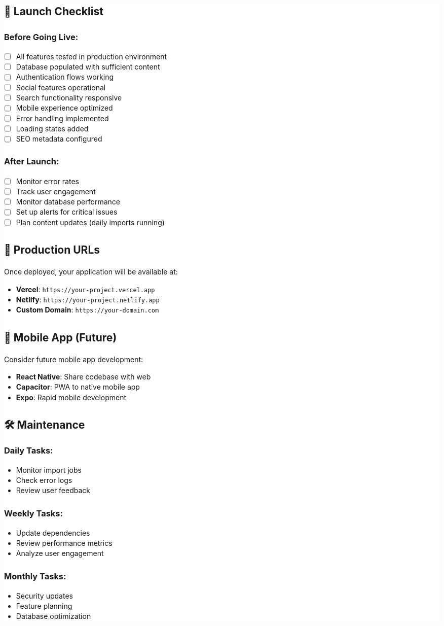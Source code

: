 ## 🚀 Launch Checklist

### Before Going Live:
- [ ] All features tested in production environment
- [ ] Database populated with sufficient content
- [ ] Authentication flows working
- [ ] Social features operational
- [ ] Search functionality responsive
- [ ] Mobile experience optimized
- [ ] Error handling implemented
- [ ] Loading states added
- [ ] SEO metadata configured

### After Launch:
- [ ] Monitor error rates
- [ ] Track user engagement
- [ ] Monitor database performance
- [ ] Set up alerts for critical issues
- [ ] Plan content updates (daily imports running)

## 🎯 Production URLs

Once deployed, your application will be available at:
- **Vercel**: `https://your-project.vercel.app`
- **Netlify**: `https://your-project.netlify.app`
- **Custom Domain**: `https://your-domain.com`

## 📱 Mobile App (Future)

Consider future mobile app development:
- **React Native**: Share codebase with web
- **Capacitor**: PWA to native mobile app
- **Expo**: Rapid mobile development

## 🛠️ Maintenance

### Daily Tasks:
- Monitor import jobs
- Check error logs
- Review user feedback

### Weekly Tasks:
- Update dependencies
- Review performance metrics
- Analyze user engagement

### Monthly Tasks:
- Security updates
- Feature planning
- Database optimization
